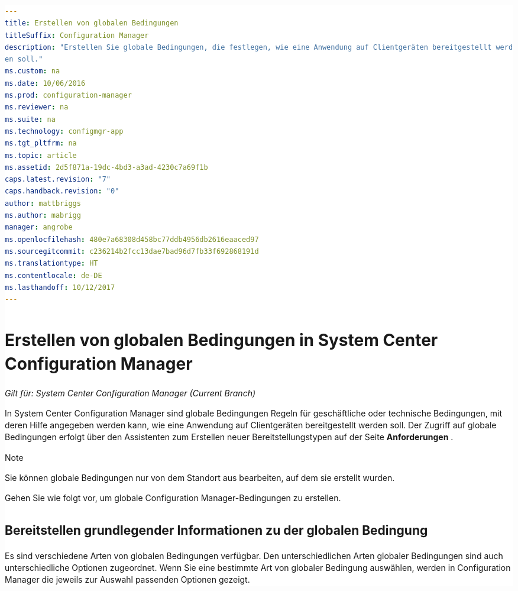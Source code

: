 ```yaml
---
title: Erstellen von globalen Bedingungen
titleSuffix: Configuration Manager
description: "Erstellen Sie globale Bedingungen, die festlegen, wie eine Anwendung auf Clientgeräten bereitgestellt werden soll."
ms.custom: na
ms.date: 10/06/2016
ms.prod: configuration-manager
ms.reviewer: na
ms.suite: na
ms.technology: configmgr-app
ms.tgt_pltfrm: na
ms.topic: article
ms.assetid: 2d5f871a-19dc-4bd3-a3ad-4230c7a69f1b
caps.latest.revision: "7"
caps.handback.revision: "0"
author: mattbriggs
ms.author: mabrigg
manager: angrobe
ms.openlocfilehash: 480e7a68308d458bc77ddb4956db2616eaaced97
ms.sourcegitcommit: c236214b2fcc13dae7bad96d7fb33f692868191d
ms.translationtype: HT
ms.contentlocale: de-DE
ms.lasthandoff: 10/12/2017
---
```

# <a name="how-to-create-global-conditions-in-system-center-configuration-manager"></a>Erstellen von globalen Bedingungen in System Center Configuration Manager

*Gilt für: System Center Configuration Manager (Current Branch)*

In System Center Configuration Manager sind globale Bedingungen Regeln für geschäftliche oder technische Bedingungen, mit deren Hilfe angegeben werden kann, wie eine Anwendung auf Clientgeräten bereitgestellt werden soll. Der Zugriff auf globale Bedingungen erfolgt über den Assistenten zum Erstellen neuer Bereitstellungstypen auf der Seite **Anforderungen** .  

> [!NOTE]  
>  Sie können globale Bedingungen nur von dem Standort aus bearbeiten, auf dem sie erstellt wurden.  

 Gehen Sie wie folgt vor, um globale Configuration Manager-Bedingungen zu erstellen.  

## <a name="provide-basic-information-about-the-global-condition"></a>Bereitstellen grundlegender Informationen zu der globalen Bedingung  
 Es sind verschiedene Arten von globalen Bedingungen verfügbar. Den unterschiedlichen Arten globaler Bedingungen sind auch unterschiedliche Optionen zugeordnet. Wenn Sie eine bestimmte Art von globaler Bedingung auswählen, werden in Configuration Manager die jeweils zur Auswahl passenden Optionen gezeigt.  
